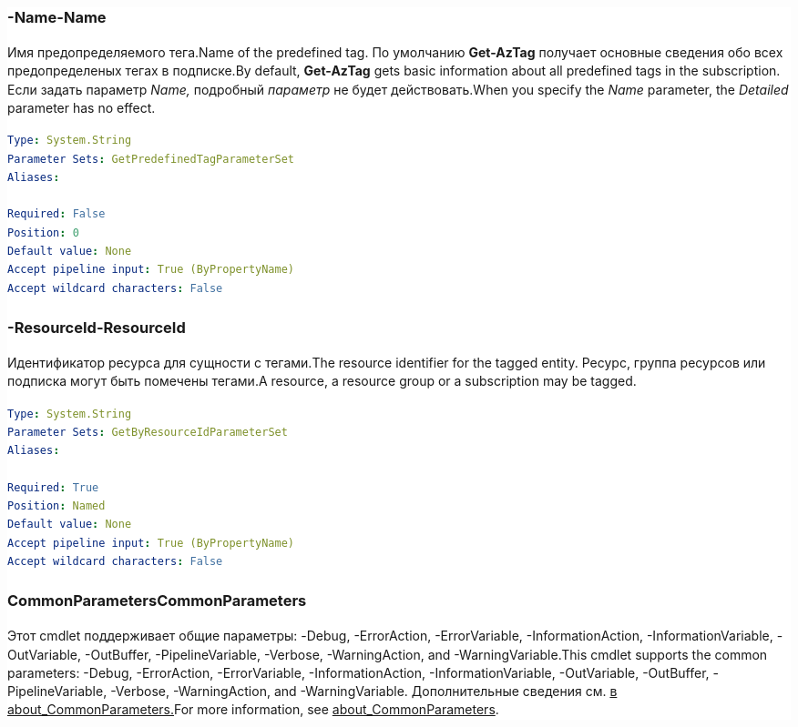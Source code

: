 ### <span data-ttu-id="356b3-137">-Name</span><span class="sxs-lookup"><span data-stu-id="356b3-137">-Name</span></span>
<span data-ttu-id="356b3-138">Имя предопределяемого тега.</span><span class="sxs-lookup"><span data-stu-id="356b3-138">Name of the predefined tag.</span></span>
<span data-ttu-id="356b3-139">По умолчанию **Get-AzTag** получает основные сведения обо всех предопределеных тегах в подписке.</span><span class="sxs-lookup"><span data-stu-id="356b3-139">By default, **Get-AzTag** gets basic information about all predefined tags in the subscription.</span></span>
<span data-ttu-id="356b3-140">Если задать параметр *Name,* подробный *параметр* не будет действовать.</span><span class="sxs-lookup"><span data-stu-id="356b3-140">When you specify the *Name* parameter, the *Detailed* parameter has no effect.</span></span>

```yaml
Type: System.String
Parameter Sets: GetPredefinedTagParameterSet
Aliases:

Required: False
Position: 0
Default value: None
Accept pipeline input: True (ByPropertyName)
Accept wildcard characters: False
```

### <span data-ttu-id="356b3-141">-ResourceId</span><span class="sxs-lookup"><span data-stu-id="356b3-141">-ResourceId</span></span>
<span data-ttu-id="356b3-142">Идентификатор ресурса для сущности с тегами.</span><span class="sxs-lookup"><span data-stu-id="356b3-142">The resource identifier for the tagged entity.</span></span> <span data-ttu-id="356b3-143">Ресурс, группа ресурсов или подписка могут быть помечены тегами.</span><span class="sxs-lookup"><span data-stu-id="356b3-143">A resource, a resource group or a subscription may be tagged.</span></span>

```yaml
Type: System.String
Parameter Sets: GetByResourceIdParameterSet
Aliases:

Required: True
Position: Named
Default value: None
Accept pipeline input: True (ByPropertyName)
Accept wildcard characters: False
```

### <span data-ttu-id="356b3-144">CommonParameters</span><span class="sxs-lookup"><span data-stu-id="356b3-144">CommonParameters</span></span>
<span data-ttu-id="356b3-145">Этот cmdlet поддерживает общие параметры: -Debug, -ErrorAction, -ErrorVariable, -InformationAction, -InformationVariable, -OutVariable, -OutBuffer, -PipelineVariable, -Verbose, -WarningAction, and -WarningVariable.</span><span class="sxs-lookup"><span data-stu-id="356b3-145">This cmdlet supports the common parameters: -Debug, -ErrorAction, -ErrorVariable, -InformationAction, -InformationVariable, -OutVariable, -OutBuffer, -PipelineVariable, -Verbose, -WarningAction, and -WarningVariable.</span></span> <span data-ttu-id="356b3-146">Дополнительные сведения см. [в about_CommonParameters.](http://go.microsoft.com/fwlink/?LinkID=113216)</span><span class="sxs-lookup"><span data-stu-id="356b3-146">For more information, see [about_CommonParameters](http://go.microsoft.com/fwlink/?LinkID=113216).</span></span>
